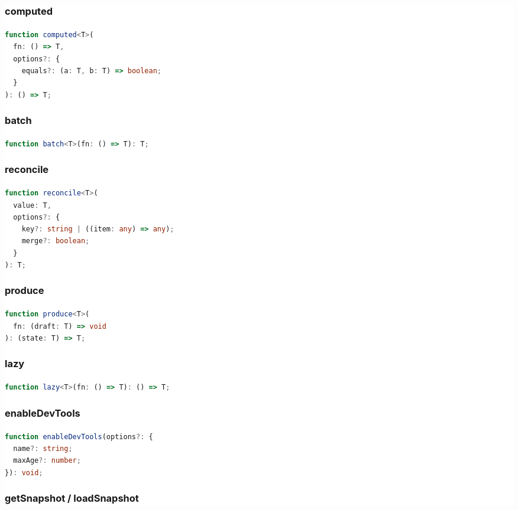 ### computed

```typescript
function computed<T>(
  fn: () => T,
  options?: {
    equals?: (a: T, b: T) => boolean;
  }
): () => T;
```

### batch

```typescript
function batch<T>(fn: () => T): T;
```

### reconcile

```typescript
function reconcile<T>(
  value: T,
  options?: {
    key?: string | ((item: any) => any);
    merge?: boolean;
  }
): T;
```

### produce

```typescript
function produce<T>(
  fn: (draft: T) => void
): (state: T) => T;
```

### lazy

```typescript
function lazy<T>(fn: () => T): () => T;
```

### enableDevTools

```typescript
function enableDevTools(options?: {
  name?: string;
  maxAge?: number;
}): void;
```

### getSnapshot / loadSnapshot
